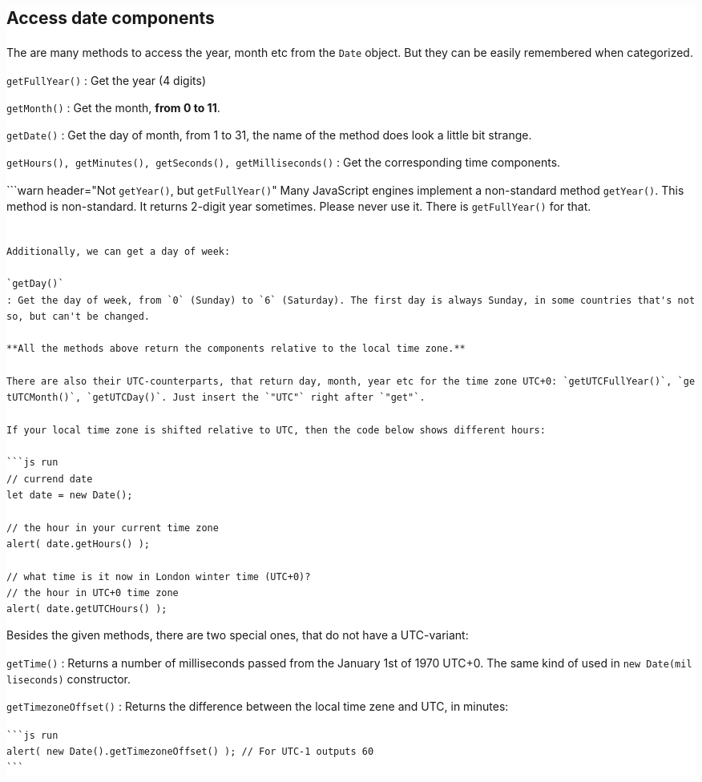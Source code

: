 ## Access date components

The are many methods to access the year, month etc from the `Date` object. But they can be easily remembered when categorized.

`getFullYear()`
: Get the year (4 digits)

`getMonth()`
: Get the month, **from 0 to 11**.

`getDate()`
: Get the day of month, from 1 to 31, the name of the method does look a little bit strange.

`getHours(), getMinutes(), getSeconds(), getMilliseconds()`
: Get the corresponding time components.

```warn header="Not `getYear()`, but `getFullYear()`"
Many JavaScript engines implement a non-standard method `getYear()`. This method is non-standard. It returns 2-digit year sometimes. Please never use it. There is `getFullYear()` for that.
```

Additionally, we can get a day of week:

`getDay()`
: Get the day of week, from `0` (Sunday) to `6` (Saturday). The first day is always Sunday, in some countries that's not so, but can't be changed.

**All the methods above return the components relative to the local time zone.**

There are also their UTC-counterparts, that return day, month, year etc for the time zone UTC+0: `getUTCFullYear()`, `getUTCMonth()`, `getUTCDay()`. Just insert the `"UTC"` right after `"get"`.

If your local time zone is shifted relative to UTC, then the code below shows different hours:

```js run
// currend date
let date = new Date();

// the hour in your current time zone
alert( date.getHours() );

// what time is it now in London winter time (UTC+0)?
// the hour in UTC+0 time zone
alert( date.getUTCHours() );
```

Besides the given methods, there are two special ones, that do not have a UTC-variant:

`getTime()`
: Returns a number of milliseconds passed from the January 1st of 1970 UTC+0. The same kind of used in  `new Date(milliseconds)` constructor.

`getTimezoneOffset()`
: Returns the difference between the local time zene and UTC, in minutes:

    ```js run
    alert( new Date().getTimezoneOffset() ); // For UTC-1 outputs 60
    ```
